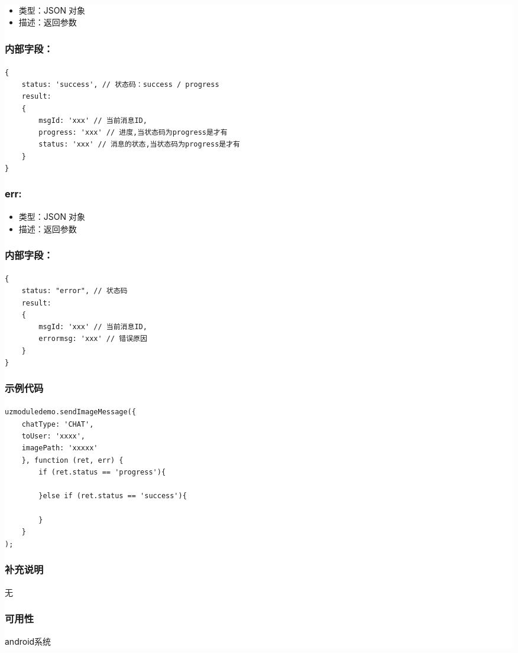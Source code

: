- 类型：JSON 对象
- 描述：返回参数

### 内部字段： ###

	{
	    status: 'success', // 状态码：success / progress
	    result:
	    {
	        msgId: 'xxx' // 当前消息ID,
			progress: 'xxx' // 进度,当状态码为progress是才有
			status: 'xxx' // 消息的状态,当状态码为progress是才有
	    }
	}
### err: ###

- 类型：JSON 对象
- 描述：返回参数

###  内部字段： ###

	{
    	status: "error", // 状态码
		result:
	    {
	        msgId: 'xxx' // 当前消息ID,
			errormsg: 'xxx' // 错误原因
	    }
	}


### 示例代码 ###
    
	uzmoduledemo.sendImageMessage({
        chatType: 'CHAT',
        toUser: 'xxxx',
        imagePath: 'xxxxx'
    	}, function (ret, err) {
        	if (ret.status == 'progress'){
			
			}else if (ret.status == 'success'){
				
			}
    	}
	);

### 补充说明 ###
无

### 可用性 ###

 android系统
